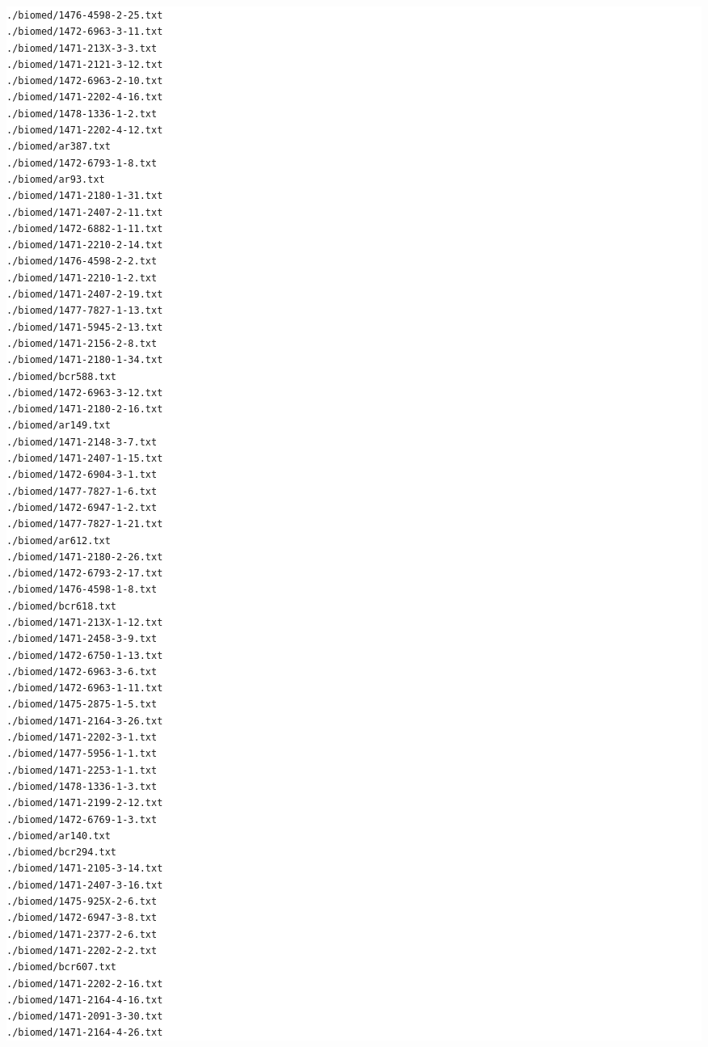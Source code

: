 ```
./biomed/1476-4598-2-25.txt
./biomed/1472-6963-3-11.txt
./biomed/1471-213X-3-3.txt
./biomed/1471-2121-3-12.txt
./biomed/1472-6963-2-10.txt
./biomed/1471-2202-4-16.txt
./biomed/1478-1336-1-2.txt
./biomed/1471-2202-4-12.txt
./biomed/ar387.txt
./biomed/1472-6793-1-8.txt
./biomed/ar93.txt
./biomed/1471-2180-1-31.txt
./biomed/1471-2407-2-11.txt
./biomed/1472-6882-1-11.txt
./biomed/1471-2210-2-14.txt
./biomed/1476-4598-2-2.txt
./biomed/1471-2210-1-2.txt
./biomed/1471-2407-2-19.txt
./biomed/1477-7827-1-13.txt
./biomed/1471-5945-2-13.txt
./biomed/1471-2156-2-8.txt
./biomed/1471-2180-1-34.txt
./biomed/bcr588.txt
./biomed/1472-6963-3-12.txt
./biomed/1471-2180-2-16.txt
./biomed/ar149.txt
./biomed/1471-2148-3-7.txt
./biomed/1471-2407-1-15.txt
./biomed/1472-6904-3-1.txt
./biomed/1477-7827-1-6.txt
./biomed/1472-6947-1-2.txt
./biomed/1477-7827-1-21.txt
./biomed/ar612.txt
./biomed/1471-2180-2-26.txt
./biomed/1472-6793-2-17.txt
./biomed/1476-4598-1-8.txt
./biomed/bcr618.txt
./biomed/1471-213X-1-12.txt
./biomed/1471-2458-3-9.txt
./biomed/1472-6750-1-13.txt
./biomed/1472-6963-3-6.txt
./biomed/1472-6963-1-11.txt
./biomed/1475-2875-1-5.txt
./biomed/1471-2164-3-26.txt
./biomed/1471-2202-3-1.txt
./biomed/1477-5956-1-1.txt
./biomed/1471-2253-1-1.txt
./biomed/1478-1336-1-3.txt
./biomed/1471-2199-2-12.txt
./biomed/1472-6769-1-3.txt
./biomed/ar140.txt
./biomed/bcr294.txt
./biomed/1471-2105-3-14.txt
./biomed/1471-2407-3-16.txt
./biomed/1475-925X-2-6.txt
./biomed/1472-6947-3-8.txt
./biomed/1471-2377-2-6.txt
./biomed/1471-2202-2-2.txt
./biomed/bcr607.txt
./biomed/1471-2202-2-16.txt
./biomed/1471-2164-4-16.txt
./biomed/1471-2091-3-30.txt
./biomed/1471-2164-4-26.txt
```